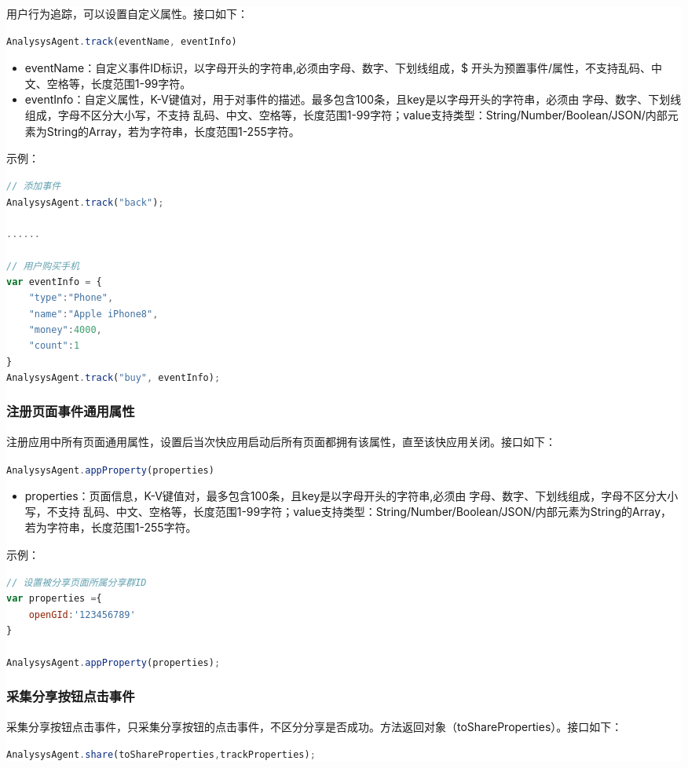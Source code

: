 用户行为追踪，可以设置自定义属性。接口如下：

```javascript
AnalysysAgent.track(eventName, eventInfo)
```

* eventName：自定义事件ID标识，以字母开头的字符串,必须由字母、数字、下划线组成，$ 开头为预置事件/属性，不支持乱码、中文、空格等，长度范围1-99字符。
* eventInfo：自定义属性，K-V键值对，用于对事件的描述。最多包含100条，且key是以字母开头的字符串，必须由 字母、数字、下划线组成，字母不区分大小写，不支持 乱码、中文、空格等，长度范围1-99字符；value支持类型：String/Number/Boolean/JSON/内部元素为String的Array，若为字符串，长度范围1-255字符。

示例：

```javascript
// 添加事件
AnalysysAgent.track("back");

......

// 用户购买手机
var eventInfo = {
    "type":"Phone",
    "name":"Apple iPhone8",
    "money":4000,
    "count":1
}
AnalysysAgent.track("buy", eventInfo);
```

### 注册页面事件通用属性

注册应用中所有页面通用属性，设置后当次快应用启动后所有页面都拥有该属性，直至该快应用关闭。接口如下：

```javascript
AnalysysAgent.appProperty(properties)
```

* properties：页面信息，K-V键值对，最多包含100条，且key是以字母开头的字符串,必须由 字母、数字、下划线组成，字母不区分大小写，不支持 乱码、中文、空格等，长度范围1-99字符；value支持类型：String/Number/Boolean/JSON/内部元素为String的Array，若为字符串，长度范围1-255字符。

示例：

```javascript
// 设置被分享页面所属分享群ID
var properties ={
    openGId:'123456789'
}

AnalysysAgent.appProperty(properties);
```

### 采集分享按钮点击事件

采集分享按钮点击事件，只采集分享按钮的点击事件，不区分分享是否成功。方法返回对象（toShareProperties）。接口如下：

```javascript
AnalysysAgent.share(toShareProperties,trackProperties);
```
